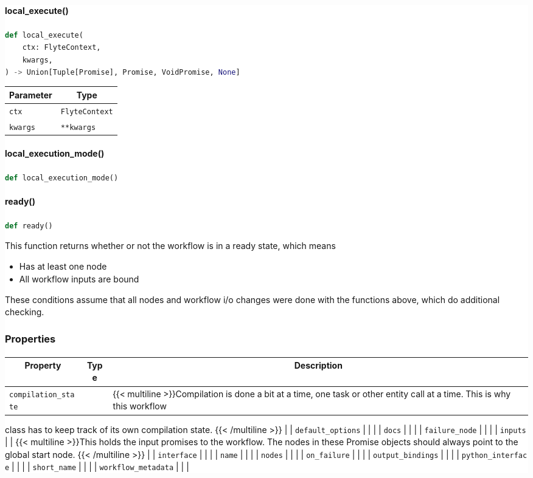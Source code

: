 #### local_execute()

```python
def local_execute(
    ctx: FlyteContext,
    kwargs,
) -> Union[Tuple[Promise], Promise, VoidPromise, None]
```
| Parameter | Type |
|-|-|
| `ctx` | `FlyteContext` |
| `kwargs` | ``**kwargs`` |

#### local_execution_mode()

```python
def local_execution_mode()
```
#### ready()

```python
def ready()
```
This function returns whether or not the workflow is in a ready state, which means
  * Has at least one node
  * All workflow inputs are bound

These conditions assume that all nodes and workflow i/o changes were done with the functions above, which
do additional checking.


### Properties

| Property | Type | Description |
|-|-|-|
| `compilation_state` |  | {{< multiline >}}Compilation is done a bit at a time, one task or other entity call at a time. This is why this workflow
class has to keep track of its own compilation state.
{{< /multiline >}} |
| `default_options` |  |  |
| `docs` |  |  |
| `failure_node` |  |  |
| `inputs` |  | {{< multiline >}}This holds the input promises to the workflow. The nodes in these Promise objects should always point to
the global start node.
{{< /multiline >}} |
| `interface` |  |  |
| `name` |  |  |
| `nodes` |  |  |
| `on_failure` |  |  |
| `output_bindings` |  |  |
| `python_interface` |  |  |
| `short_name` |  |  |
| `workflow_metadata` |  |  |
